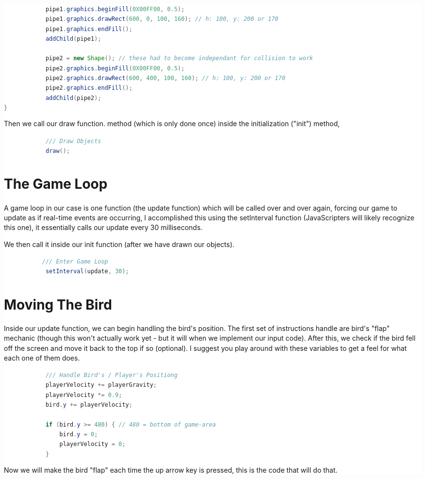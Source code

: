 ```java
            pipe1.graphics.beginFill(0X00FF00, 0.5);
            pipe1.graphics.drawRect(600, 0, 100, 160); // h: 100, y: 200 or 170
            pipe1.graphics.endFill();
            addChild(pipe1);           
 
            pipe2 = new Shape(); // these had to become independant for collision to work
            pipe2.graphics.beginFill(0X00FF00, 0.5);
            pipe2.graphics.drawRect(600, 400, 100, 160); // h: 100, y: 200 or 170
            pipe2.graphics.endFill();
            addChild(pipe2);           
} 
```

Then we call our draw function. method (which is only done once) inside the initialization ("init") method, 
```java
            /// Draw Objects
            draw();
```

# The Game Loop 
A game loop in our case is one function (the update function) which will be called over and over again, forcing our game to update as if real-time events are occurring, I accomplished this using the setInterval function (JavaScripters will likely recognize this one), it essentially calls our update every 30 milliseconds. 

We then call it inside our init function (after we have drawn our objects). 
```java
           /// Enter Game Loop
            setInterval(update, 30);
```

# Moving The Bird 
Inside our update function, we can begin handling the bird's position. The first set of instructions handle are bird's "flap" mechanic (though this won't actually work yet - but it will when we implement our input code). After this, we check if the bird fell off the screen and move it back to the top if so (optional). I suggest you play around with these variables to get a feel for what each one of them does. 
```java
            /// Handle Bird's / Player's Positiong
            playerVelocity += playerGravity;
            playerVelocity *= 0.9;
            bird.y += playerVelocity;
       
            if (bird.y >= 480) { // 480 = bottom of game-area
                bird.y = 0;
                playerVelocity = 0;
            }
```

Now we will make the bird "flap" each time the up arrow key is pressed, this is the code that will do that. 
